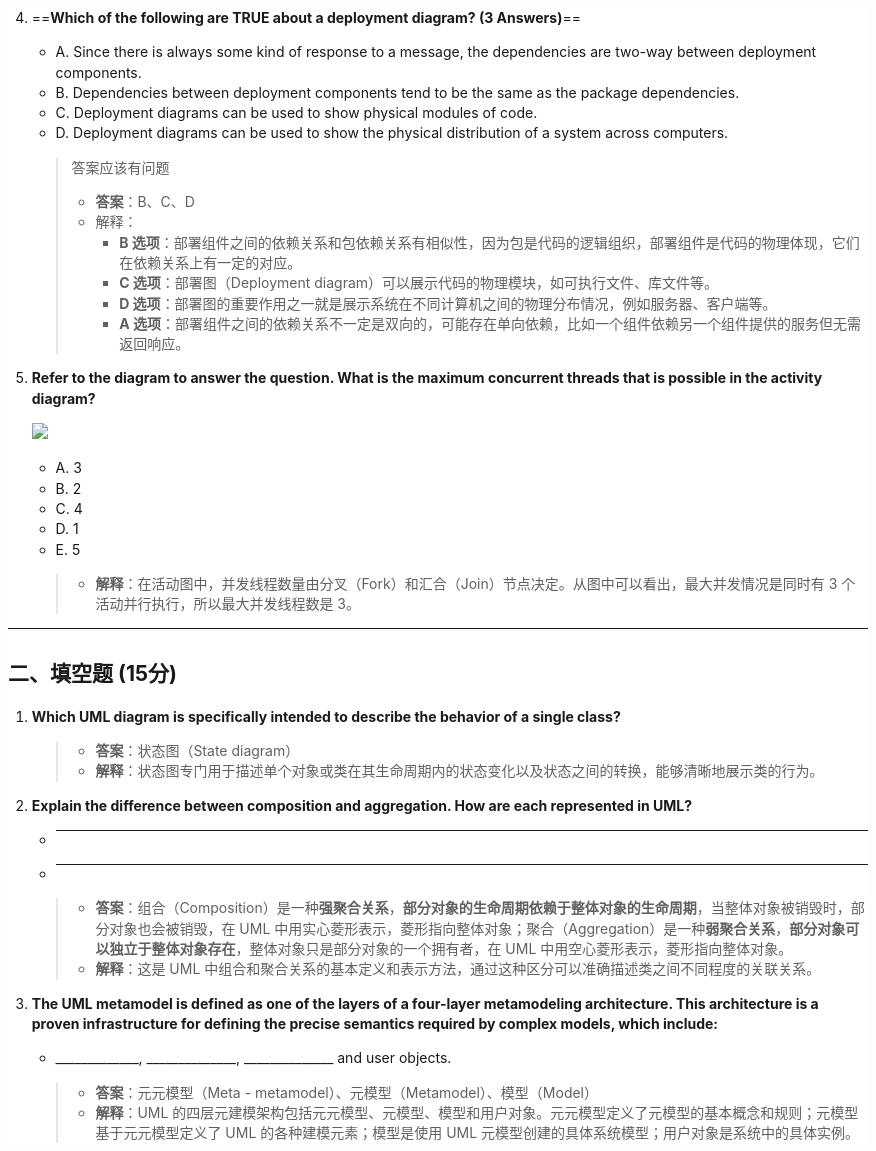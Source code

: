 4. ==**Which of the following are TRUE about a deployment diagram? (3 Answers)**==
   
   - A. Since there is always some kind of response to a message, the dependencies are two-way between deployment components.
   - B. Dependencies between deployment components tend to be the same as the package dependencies.
   - C. Deployment diagrams can be used to show physical modules of code.
   - D. Deployment diagrams can be used to show the physical distribution of a system across computers.
   
   > 答案应该有问题
   >
   > - **答案**：B、C、D
   > - 解释：
   >   - **B 选项**：部署组件之间的依赖关系和包依赖关系有相似性，因为包是代码的逻辑组织，部署组件是代码的物理体现，它们在依赖关系上有一定的对应。
   >   - **C 选项**：部署图（Deployment diagram）可以展示代码的物理模块，如可执行文件、库文件等。
   >   - **D 选项**：部署图的重要作用之一就是展示系统在不同计算机之间的物理分布情况，例如服务器、客户端等。
   >   - **A 选项**：部署组件之间的依赖关系不一定是双向的，可能存在单向依赖，比如一个组件依赖另一个组件提供的服务但无需返回响应。
   
5. **Refer to the diagram to answer the question. What is the maximum concurrent threads that is possible in the activity diagram?**

   ![](https://cdn.jsdelivr.net/gh/BomLook/blog-pic@main/img/202506071622822.webp)

   - A. 3
   - B. 2
   - C. 4
   - D. 1
   - E. 5
   
   > - **解释**：在活动图中，并发线程数量由分叉（Fork）和汇合（Join）节点决定。从图中可以看出，最大并发情况是同时有 3 个活动并行执行，所以最大并发线程数是 3。

---

## 二、填空题 (15分)

1. **Which UML diagram is specifically intended to describe the behavior of a single class?**

   > - **答案**：状态图（State diagram）
   > - **解释**：状态图专门用于描述单个对象或类在其生命周期内的状态变化以及状态之间的转换，能够清晰地展示类的行为。

2. **Explain the difference between composition and aggregation. How are each represented in UML?**

   - _______________________________________________________________________
   - _______________________________________________________________________

   > - **答案**：组合（Composition）是一种**强聚合关系**，**部分对象的生命周期依赖于整体对象的生命周期**，当整体对象被销毁时，部分对象也会被销毁，在 UML 中用实心菱形表示，菱形指向整体对象；聚合（Aggregation）是一种**弱聚合关系**，**部分对象可以独立于整体对象存在**，整体对象只是部分对象的一个拥有者，在 UML 中用空心菱形表示，菱形指向整体对象。
   > - **解释**：这是 UML 中组合和聚合关系的基本定义和表示方法，通过这种区分可以准确描述类之间不同程度的关联关系。

3. **The UML metamodel is defined as one of the layers of a four-layer metamodeling architecture. This architecture is a proven infrastructure for defining the precise semantics required by complex models, which include:**

   - _____________, ______________, ______________ and user objects.

   > - **答案**：元元模型（Meta - metamodel）、元模型（Metamodel）、模型（Model）
   > - **解释**：UML 的四层元建模架构包括元元模型、元模型、模型和用户对象。元元模型定义了元模型的基本概念和规则；元模型基于元元模型定义了 UML 的各种建模元素；模型是使用 UML 元模型创建的具体系统模型；用户对象是系统中的具体实例。
